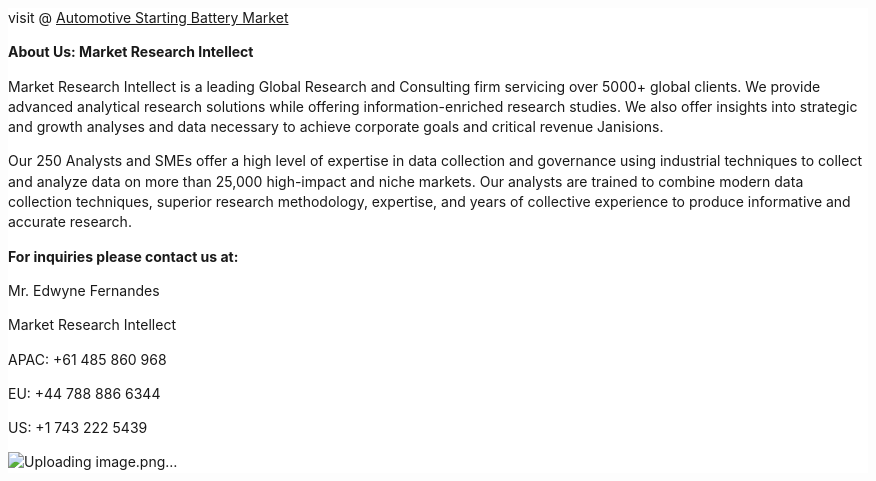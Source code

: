 visit&nbsp;@</strong>&nbsp;</span><span class="font-[700]"><a href="https://www.marketresearchintellect.com/product/global-automotive-starting-battery-market-size-and-forecast/?utm_source=Linkedin&utm_medium=861" target="_blank" data-tracking-control-name="article-ssr-frontend-pulse_little-text-block" data-tracking-will-navigate="" data-test-link="">Automotive Starting Battery Market</a></span></p><p><strong><span class="font-[700]">About Us: Market Research Intellect</span></strong></p><p><span class="">Market Research Intellect is a leading Global Research and Consulting firm servicing over 5000+ global clients. We provide advanced analytical research solutions while offering information-enriched research studies.&nbsp;</span>We also offer insights into strategic and growth analyses and data necessary to achieve corporate goals and critical revenue Janisions.</p><p><span class="">Our 250 Analysts and SMEs offer a high level of expertise in data collection and governance using industrial techniques to collect and analyze data on more than 25,000 high-impact and niche markets. Our analysts are trained to combine modern data collection techniques, superior research methodology, expertise, and years of collective experience to produce informative and accurate research.</span></p><p><strong>For inquiries please contact us at:</strong></p><p>Mr. Edwyne Fernandes</p><p>Market Research Intellect</p><p>APAC: +61 485 860 968</p><p>EU: +44 788 886 6344</p><p>US: +1 743 222 5439</p>
![Uploading image.png…]()
